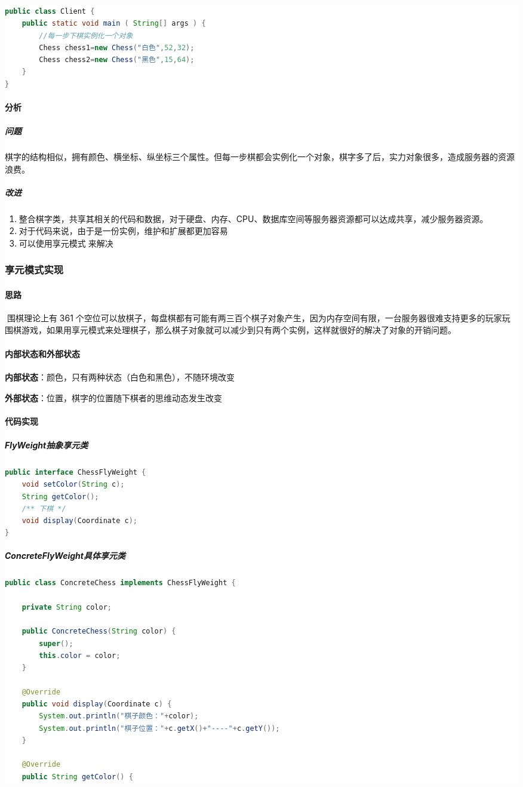 ```java
public class Client {
    public static void main ( String[] args ) {
        //每一步下棋实例化一个对象
        Chess chess1=new Chess("白色",52,32);
        Chess chess2=new Chess("黑色",15,64);
    }
}
```

#### 分析

##### 问题

棋字的结构相似，拥有颜色、横坐标、纵坐标三个属性。但每一步棋都会实例化一个对象，棋字多了后，实力对象很多，造成服务器的资源浪费。

##### 改进

1. 整合棋字类，共享其相关的代码和数据，对于硬盘、内存、CPU、数据库空间等服务器资源都可以达成共享，减少服务器资源。
2. 对于代码来说，由于是一份实例，维护和扩展都更加容易
3. 可以使用享元模式 来解决

### 享元模式实现

#### 思路

​		围棋理论上有 361 个空位可以放棋子，每盘棋都有可能有两三百个棋子对象产生，因为内存空间有限，一台服务器很难支持更多的玩家玩围棋游戏，如果用享元模式来处理棋子，那么棋子对象就可以减少到只有两个实例，这样就很好的解决了对象的开销问题。

#### 内部状态和外部状态

**内部状态**：颜色，只有两种状态（白色和黑色），不随环境改变

**外部状态**：位置，棋字的位置随下棋者的思维动态发生改变

#### 代码实现

##### FlyWeight抽象享元类

```java
public interface ChessFlyWeight {
	void setColor(String c);
	String getColor();
	/** 下棋 */
	void display(Coordinate c);
}
```

##### ConcreteFlyWeight具体享元类

```java
public class ConcreteChess implements ChessFlyWeight {

	private String color;
	
	public ConcreteChess(String color) {
		super();
		this.color = color;
	}

	@Override
	public void display(Coordinate c) {
		System.out.println("棋子颜色："+color);
		System.out.println("棋子位置："+c.getX()+"----"+c.getY());
	}

	@Override
	public String getColor() {
```